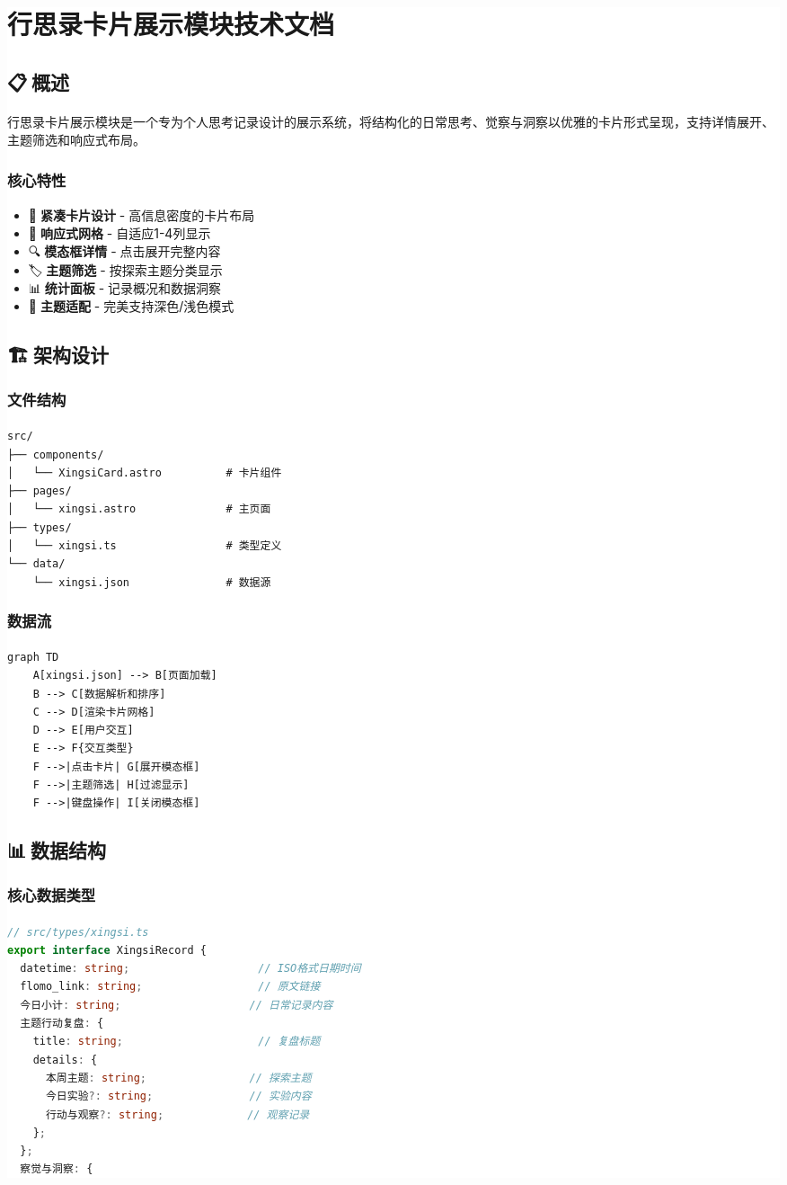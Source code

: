 # 行思录卡片展示模块技术文档

## 📋 概述

行思录卡片展示模块是一个专为个人思考记录设计的展示系统，将结构化的日常思考、觉察与洞察以优雅的卡片形式呈现，支持详情展开、主题筛选和响应式布局。

### 核心特性
- 🎨 **紧凑卡片设计** - 高信息密度的卡片布局
- 📱 **响应式网格** - 自适应1-4列显示
- 🔍 **模态框详情** - 点击展开完整内容
- 🏷️ **主题筛选** - 按探索主题分类显示
- 📊 **统计面板** - 记录概况和数据洞察
- 🌙 **主题适配** - 完美支持深色/浅色模式

## 🏗️ 架构设计

### 文件结构
```
src/
├── components/
│   └── XingsiCard.astro          # 卡片组件
├── pages/
│   └── xingsi.astro              # 主页面
├── types/
│   └── xingsi.ts                 # 类型定义
└── data/
    └── xingsi.json               # 数据源
```

### 数据流
```mermaid
graph TD
    A[xingsi.json] --> B[页面加载]
    B --> C[数据解析和排序]
    C --> D[渲染卡片网格]
    D --> E[用户交互]
    E --> F{交互类型}
    F -->|点击卡片| G[展开模态框]
    F -->|主题筛选| H[过滤显示]
    F -->|键盘操作| I[关闭模态框]
```

## 📊 数据结构

### 核心数据类型

```typescript
// src/types/xingsi.ts
export interface XingsiRecord {
  datetime: string;                    // ISO格式日期时间
  flomo_link: string;                  // 原文链接
  今日小计: string;                    // 日常记录内容
  主题行动复盘: {
    title: string;                     // 复盘标题
    details: {
      本周主题: string;                // 探索主题
      今日实验?: string;               // 实验内容
      行动与观察?: string;             // 观察记录
    };
  };
  察觉与洞察: {
```